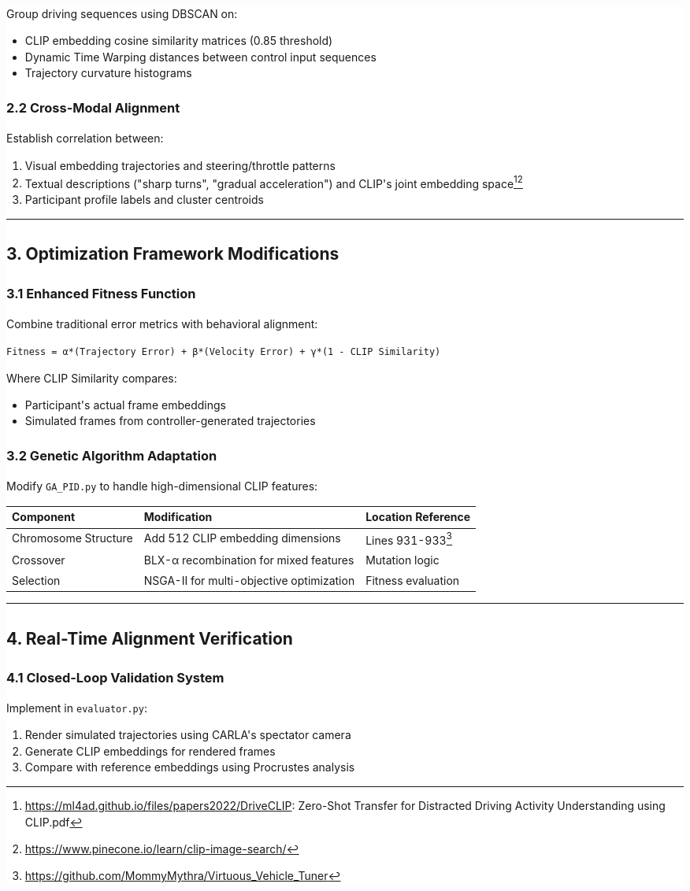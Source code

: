 Group driving sequences using DBSCAN on:

- CLIP embedding cosine similarity matrices (0.85 threshold)
- Dynamic Time Warping distances between control input sequences
- Trajectory curvature histograms


### 2.2 Cross-Modal Alignment

Establish correlation between:

1. Visual embedding trajectories and steering/throttle patterns
2. Textual descriptions ("sharp turns", "gradual acceleration") and CLIP's joint embedding space[^3][^6]
3. Participant profile labels and cluster centroids

---

## 3. Optimization Framework Modifications

### 3.1 Enhanced Fitness Function

Combine traditional error metrics with behavioral alignment:

```
Fitness = α*(Trajectory Error) + β*(Velocity Error) + γ*(1 - CLIP Similarity)
```

Where CLIP Similarity compares:

- Participant's actual frame embeddings
- Simulated frames from controller-generated trajectories


### 3.2 Genetic Algorithm Adaptation

Modify `GA_PID.py` to handle high-dimensional CLIP features:


| Component | Modification | Location Reference |
| :-- | :-- | :-- |
| Chromosome Structure | Add 512 CLIP embedding dimensions | Lines 931-933[^1] |
| Crossover | BLX-α recombination for mixed features | Mutation logic |
| Selection | NSGA-II for multi-objective optimization | Fitness evaluation |

---

## 4. Real-Time Alignment Verification

### 4.1 Closed-Loop Validation System

Implement in `evaluator.py`:

1. Render simulated trajectories using CARLA's spectator camera
2. Generate CLIP embeddings for rendered frames
3. Compare with reference embeddings using Procrustes analysis


[^1]: https://github.com/MommyMythra/Virtuous_Vehicle_Tuner
[^2]: http://ras.papercept.net/images/temp/IROS/files/1205.pdf
[^3]: https://ml4ad.github.io/files/papers2022/DriveCLIP: Zero-Shot Transfer for Distracted Driving Activity Understanding using CLIP.pdf
[^4]: https://arxiv.org/html/2407.01445v1
[^5]: https://learnopencv.com/pid-controller-ros-2-carla/
[^6]: https://www.pinecone.io/learn/clip-image-search/
[^7]: https://trc-30.epfl.ch/wp-content/uploads/2024/09/TRC-30_paper_47.pdf
[^8]: https://www.youtube.com/watch?v=xp5HN9gSVpQ
[^9]: https://www.roboticsproceedings.org/rss19/p074.pdf
[^10]: https://www.i-newcar.com/uploads/allimg/20250102/2-25010209591IS.pdf
[^11]: https://arxiv.org/abs/2401.10085
[^12]: https://arxiv.org/pdf/2501.05566.pdf
[^13]: https://www.youtube.com/watch?v=kMN7uwRSe2I
[^14]: https://arxiv.org/html/2403.19838v2
[^15]: https://www.aimodels.fyi/models/replicate/clip-embeddings-krthr
[^16]: https://simracingsetup.com/f1-23/f1-23-controller-settings-guide/
[^17]: https://huggingface.co/docs/transformers/v4.32.0/model_doc/clip
[^18]: https://docs.unity3d.com/Manual/MecanimPeformanceandOptimization.html
[^19]: https://www.reddit.com/r/ableton/comments/k6x74q/low_cost_controller_to_launch_clips_and_record/
[^20]: https://openreview.net/pdf?id=wlqkRFRkYc
[^21]: https://forum.image-line.com/viewtopic.php?t=329682
[^22]: https://www.reddit.com/r/xboxone/comments/mdkq5u/any_tip_on_driving_smoother_with_a_controller/
[^23]: https://arxiv.org/html/2401.01065v1
[^24]: https://www.mdpi.com/2227-7390/12/18/2949
[^25]: https://www.youtube.com/watch?v=kj4AEsnX5Cs
[^26]: https://openaccess.thecvf.com/content/ICCV2023W/OpenSUN3D/papers/Zhang_CLIP-FO3D_Learning_Free_Open-World_3D_Scene_Representations_from_2D_Dense_ICCVW_2023_paper.pdf
[^27]: https://docs.unity3d.com/Manual/LoopingAnimationClips.html
[^28]: https://www.gtplanet.net/forum/threads/optimal-logitech-g923-wheel-settings-compilation-thread.417494/
[^29]: https://www.researchgate.net/publication/387954443_Vision-Language_Models_for_Autonomous_Driving_CLIP-Based_Dynamic_Scene_Understanding
[^30]: https://www.diva-portal.org/smash/get/diva2:1737865/FULLTEXT01.pdf
[^31]: https://github.com/Thinklab-SJTU/Awesome-LLM4AD
[^32]: https://arxiv.org/html/2411.13076v1
[^33]: https://arxiv.org/html/2409.10484v1
[^34]: https://github.com/justinpinkney/clip2latent
[^35]: https://www.youtube.com/watch?v=4Y7zG48uHRo
[^36]: https://stackoverflow.com/questions/75693493/why-the-text-embedding-or-image-embedding-generated-by-clip-model-is-768-×-n
[^37]: https://forums.developer.nvidia.com/t/optimizing-the-cv-pipeline-in-automotive-vehicle-development-using-the-pva-engine/310896
[^38]: https://arxiv.org/html/2310.14414v2
[^39]: https://huggingface.co/docs/transformers/en/model_doc/clip